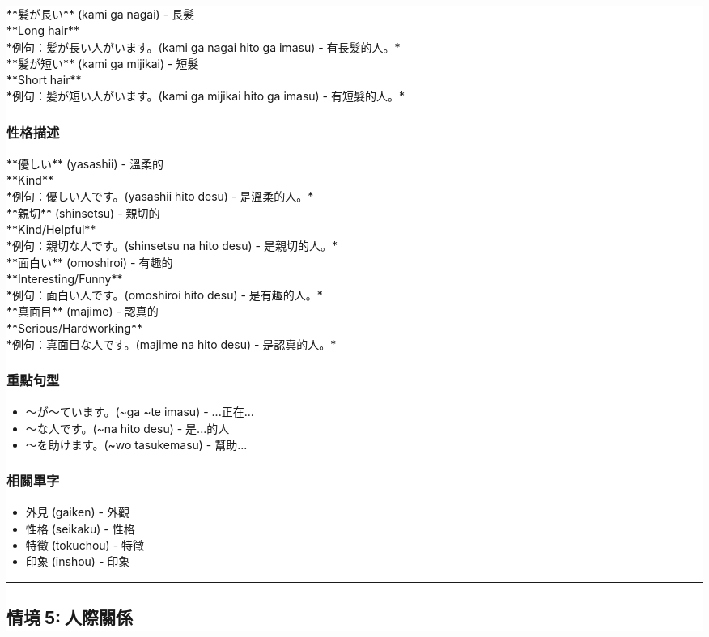 <div style="text-align: left">  
**髪が長い** (kami ga nagai) - 長髮  <br>
**Long hair**  <br>
*例句：髪が長い人がいます。(kami ga nagai hito ga imasu) - 有長髮的人。*  <br>
</div>  

<div style="text-align: left">  
**髪が短い** (kami ga mijikai) - 短髮  <br>
**Short hair**  <br>
*例句：髪が短い人がいます。(kami ga mijikai hito ga imasu) - 有短髮的人。*  <br>
</div>  

### 性格描述

<div style="text-align: left">  
**優しい** (yasashii) - 溫柔的  <br>
**Kind**  <br>
*例句：優しい人です。(yasashii hito desu) - 是溫柔的人。*  <br>
</div>  

<div style="text-align: left">  
**親切** (shinsetsu) - 親切的  <br>
**Kind/Helpful**  <br>
*例句：親切な人です。(shinsetsu na hito desu) - 是親切的人。*  <br>
</div>  

<div style="text-align: left">  
**面白い** (omoshiroi) - 有趣的  <br>
**Interesting/Funny**  <br>
*例句：面白い人です。(omoshiroi hito desu) - 是有趣的人。*  <br>
</div>  

<div style="text-align: left">  
**真面目** (majime) - 認真的  <br>
**Serious/Hardworking**  <br>
*例句：真面目な人です。(majime na hito desu) - 是認真的人。*  <br>
</div>  

### 重點句型
- ～が～ています。(~ga ~te imasu) - ...正在...
- ～な人です。(~na hito desu) - 是...的人
- ～を助けます。(~wo tasukemasu) - 幫助...

### 相關單字
- 外見 (gaiken) - 外觀
- 性格 (seikaku) - 性格
- 特徴 (tokuchou) - 特徵
- 印象 (inshou) - 印象

---

## 情境 5: 人際關係
